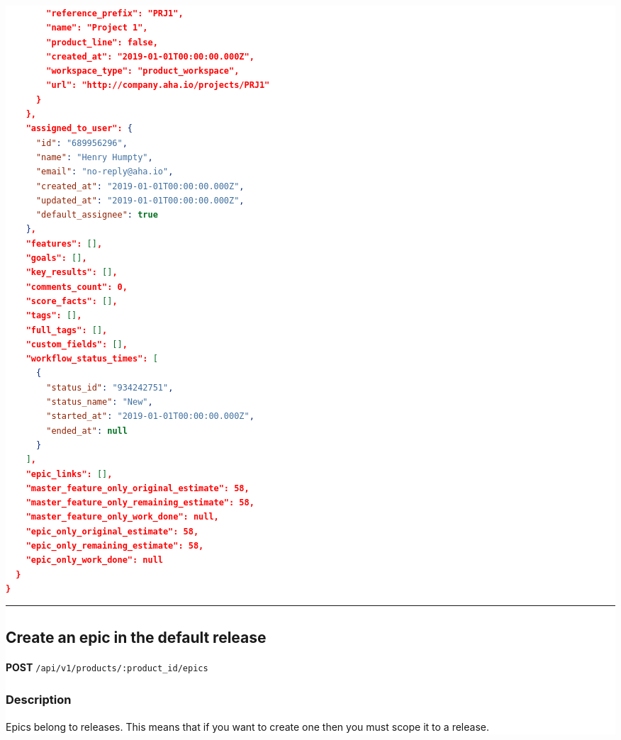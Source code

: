 ```json
        "reference_prefix": "PRJ1",
        "name": "Project 1",
        "product_line": false,
        "created_at": "2019-01-01T00:00:00.000Z",
        "workspace_type": "product_workspace",
        "url": "http://company.aha.io/projects/PRJ1"
      }
    },
    "assigned_to_user": {
      "id": "689956296",
      "name": "Henry Humpty",
      "email": "no-reply@aha.io",
      "created_at": "2019-01-01T00:00:00.000Z",
      "updated_at": "2019-01-01T00:00:00.000Z",
      "default_assignee": true
    },
    "features": [],
    "goals": [],
    "key_results": [],
    "comments_count": 0,
    "score_facts": [],
    "tags": [],
    "full_tags": [],
    "custom_fields": [],
    "workflow_status_times": [
      {
        "status_id": "934242751",
        "status_name": "New",
        "started_at": "2019-01-01T00:00:00.000Z",
        "ended_at": null
      }
    ],
    "epic_links": [],
    "master_feature_only_original_estimate": 58,
    "master_feature_only_remaining_estimate": 58,
    "master_feature_only_work_done": null,
    "epic_only_original_estimate": 58,
    "epic_only_remaining_estimate": 58,
    "epic_only_work_done": null
  }
}
```

---

## Create an epic in the default release

**POST** `/api/v1/products/:product_id/epics`

### Description
Epics belong to releases. This means that if you want to create one then you must scope it to a release.
